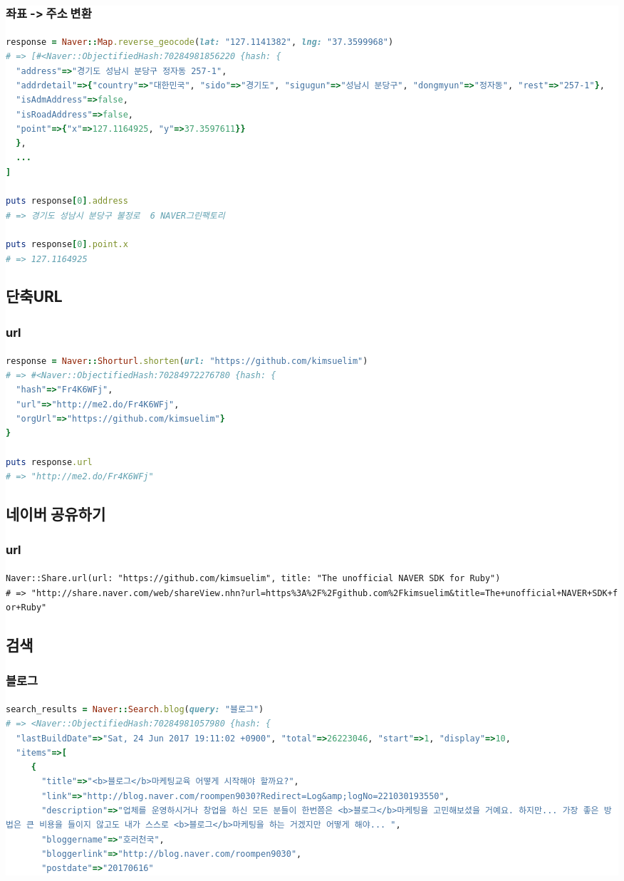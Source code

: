 ### 좌표 -> 주소 변환

```ruby
response = Naver::Map.reverse_geocode(lat: "127.1141382", lng: "37.3599968")
# => [#<Naver::ObjectifiedHash:70284981856220 {hash: {
  "address"=>"경기도 성남시 분당구 정자동 257-1",
  "addrdetail"=>{"country"=>"대한민국", "sido"=>"경기도", "sigugun"=>"성남시 분당구", "dongmyun"=>"정자동", "rest"=>"257-1"},
  "isAdmAddress"=>false,
  "isRoadAddress"=>false,
  "point"=>{"x"=>127.1164925, "y"=>37.3597611}}
  },
  ...
]

puts response[0].address
# => 경기도 성남시 분당구 불정로  6 NAVER그린팩토리

puts response[0].point.x
# => 127.1164925
```

## 단축URL

### url
```ruby
response = Naver::Shorturl.shorten(url: "https://github.com/kimsuelim")
# => #<Naver::ObjectifiedHash:70284972276780 {hash: {
  "hash"=>"Fr4K6WFj",
  "url"=>"http://me2.do/Fr4K6WFj",
  "orgUrl"=>"https://github.com/kimsuelim"}
}

puts response.url
# => "http://me2.do/Fr4K6WFj"
```

## 네이버 공유하기

### url
```
Naver::Share.url(url: "https://github.com/kimsuelim", title: "The unofficial NAVER SDK for Ruby")
# => "http://share.naver.com/web/shareView.nhn?url=https%3A%2F%2Fgithub.com%2Fkimsuelim&title=The+unofficial+NAVER+SDK+for+Ruby"
```

## 검색

### 블로그
```ruby
search_results = Naver::Search.blog(query: "블로그")
# => <Naver::ObjectifiedHash:70284981057980 {hash: {
  "lastBuildDate"=>"Sat, 24 Jun 2017 19:11:02 +0900", "total"=>26223046, "start"=>1, "display"=>10,
  "items"=>[
     {
       "title"=>"<b>블로그</b>마케팅교육 어떻게 시작해야 할까요?",
       "link"=>"http://blog.naver.com/roompen9030?Redirect=Log&amp;logNo=221030193550",
       "description"=>"업체를 운영하시거나 창업을 하신 모든 분들이 한번쯤은 <b>블로그</b>마케팅을 고민해보셨을 거예요. 하지만... 가장 좋은 방법은 큰 비용을 들이지 않고도 내가 스스로 <b>블로그</b>마케팅을 하는 거겠지만 어떻게 해야... ",
       "bloggername"=>"호러천국",
       "bloggerlink"=>"http://blog.naver.com/roompen9030",
       "postdate"=>"20170616"
```

[Faraday]: https://github.com/lostisland/faraday